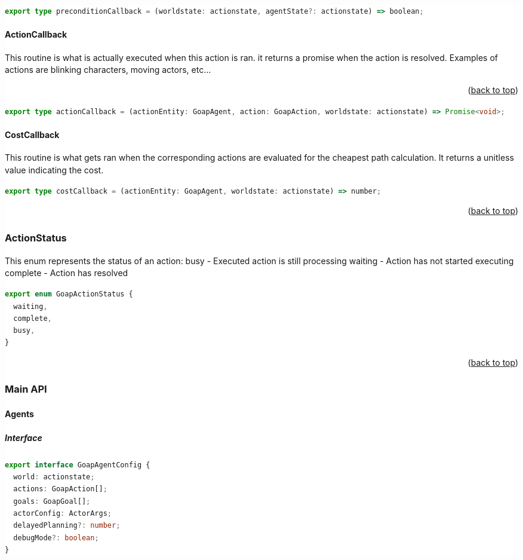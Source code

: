 ```ts
export type preconditionCallback = (worldstate: actionstate, agentState?: actionstate) => boolean;
```

#### ActionCallback

This routine is what is actually executed when this action is ran. it returns a promise when the action is resolved. Examples of
actions are blinking characters, moving actors, etc...

<p align="right">(<a href="#readme-top">back to top</a>)</p>

```ts
export type actionCallback = (actionEntity: GoapAgent, action: GoapAction, worldstate: actionstate) => Promise<void>;
```

#### CostCallback

This routine is what gets ran when the corresponding actions are evaluated for the cheapest path calculation. It returns a unitless
value indicating the cost.

```ts
export type costCallback = (actionEntity: GoapAgent, worldstate: actionstate) => number;
```

<p align="right">(<a href="#readme-top">back to top</a>)</p>

### ActionStatus

This enum represents the status of an action: busy - Executed action is still processing waiting - Action has not started executing
complete - Action has resolved

```ts
export enum GoapActionStatus {
  waiting,
  complete,
  busy,
}
```

<p align="right">(<a href="#readme-top">back to top</a>)</p>

### Main API

#### Agents

##### Interface

```ts
export interface GoapAgentConfig {
  world: actionstate;
  actions: GoapAction[];
  goals: GoapGoal[];
  actorConfig: ActorArgs;
  delayedPlanning?: number;
  debugMode?: boolean;
}
```
